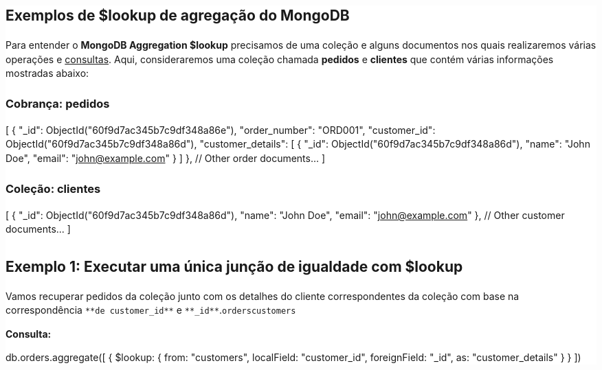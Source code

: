 ## **Exemplos de $lookup de agregação do MongoDB**

Para entender o **MongoDB Aggregation $lookup** precisamos de uma coleção e alguns documentos nos quais realizaremos várias operações e [consultas](https://www.geeksforgeeks.org/what-is-a-mongodb-query/). Aqui, consideraremos uma coleção chamada **pedidos** e **clientes** que contém várias informações mostradas abaixo:

### **Cobrança: pedidos**

[
  {
    "_id": ObjectId("60f9d7ac345b7c9df348a86e"),
    "order_number": "ORD001",
    "customer_id": ObjectId("60f9d7ac345b7c9df348a86d"),
    "customer_details": [
      {
        "_id": ObjectId("60f9d7ac345b7c9df348a86d"),
        "name": "John Doe",
        "email": "john@example.com"
      }
    ]
  },
  // Other order documents...
]

### **Coleção: clientes**

[
  {
    "_id": ObjectId("60f9d7ac345b7c9df348a86d"),
    "name": "John Doe",
    "email": "john@example.com"
  },
  // Other customer documents...
]

## Exemplo 1: Executar uma única junção de igualdade com $lookup

Vamos recuperar pedidos da coleção junto com os detalhes do cliente correspondentes da coleção com base na correspondência `**de customer_id**` e `**_id**`.`orderscustomers`

**Consulta:**

db.orders.aggregate([
  {
    $lookup: {
      from: "customers",
      localField: "customer_id",
      foreignField: "_id",
      as: "customer_details"
    }
  }
])
